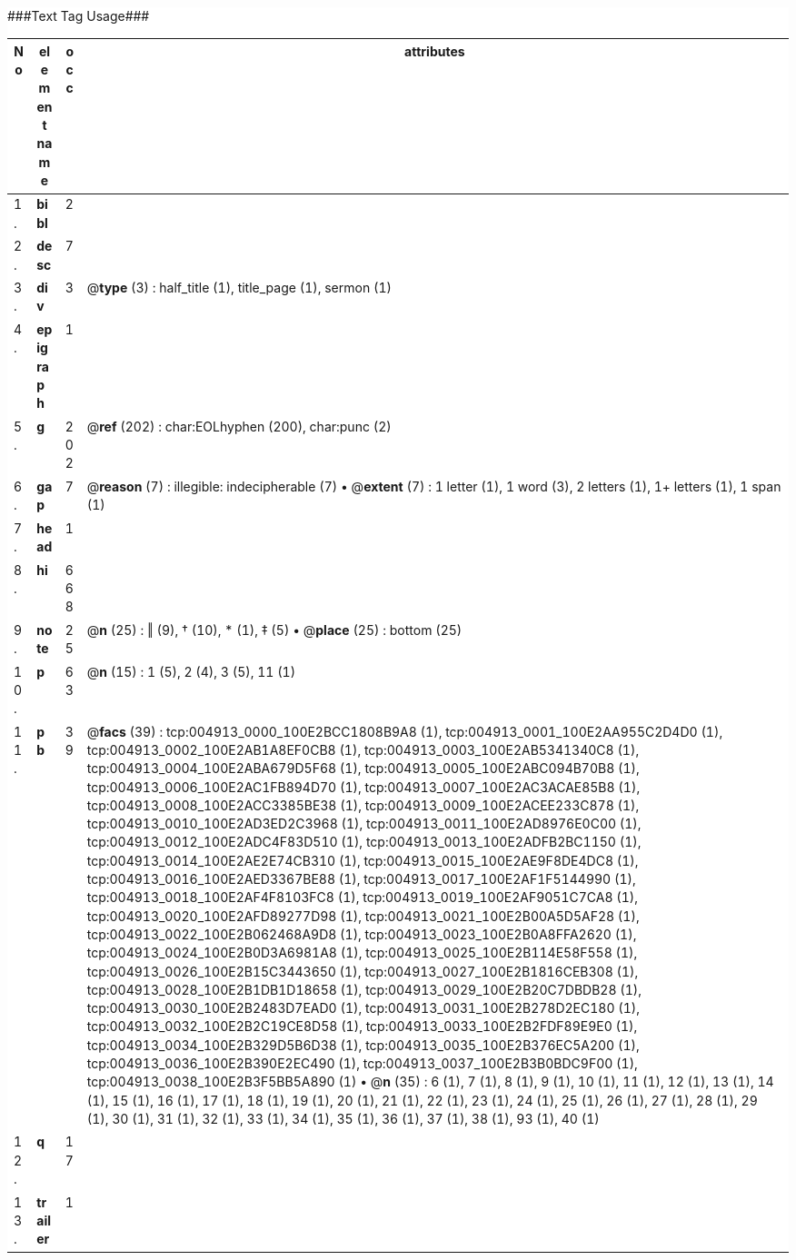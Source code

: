 
###Text Tag Usage###

|No|element name|occ|attributes|
|---|---|---|---|
|1.|__bibl__|2||
|2.|__desc__|7||
|3.|__div__|3| @__type__ (3) : half_title (1), title_page (1), sermon (1)|
|4.|__epigraph__|1||
|5.|__g__|202| @__ref__ (202) : char:EOLhyphen (200), char:punc (2)|
|6.|__gap__|7| @__reason__ (7) : illegible: indecipherable (7)  •  @__extent__ (7) : 1 letter (1), 1 word (3), 2 letters (1), 1+ letters (1), 1 span (1)|
|7.|__head__|1||
|8.|__hi__|668||
|9.|__note__|25| @__n__ (25) : ‖ (9), † (10), * (1), ‡ (5)  •  @__place__ (25) : bottom (25)|
|10.|__p__|63| @__n__ (15) : 1 (5), 2 (4), 3 (5), 11 (1)|
|11.|__pb__|39| @__facs__ (39) : tcp:004913_0000_100E2BCC1808B9A8 (1), tcp:004913_0001_100E2AA955C2D4D0 (1), tcp:004913_0002_100E2AB1A8EF0CB8 (1), tcp:004913_0003_100E2AB5341340C8 (1), tcp:004913_0004_100E2ABA679D5F68 (1), tcp:004913_0005_100E2ABC094B70B8 (1), tcp:004913_0006_100E2AC1FB894D70 (1), tcp:004913_0007_100E2AC3ACAE85B8 (1), tcp:004913_0008_100E2ACC3385BE38 (1), tcp:004913_0009_100E2ACEE233C878 (1), tcp:004913_0010_100E2AD3ED2C3968 (1), tcp:004913_0011_100E2AD8976E0C00 (1), tcp:004913_0012_100E2ADC4F83D510 (1), tcp:004913_0013_100E2ADFB2BC1150 (1), tcp:004913_0014_100E2AE2E74CB310 (1), tcp:004913_0015_100E2AE9F8DE4DC8 (1), tcp:004913_0016_100E2AED3367BE88 (1), tcp:004913_0017_100E2AF1F5144990 (1), tcp:004913_0018_100E2AF4F8103FC8 (1), tcp:004913_0019_100E2AF9051C7CA8 (1), tcp:004913_0020_100E2AFD89277D98 (1), tcp:004913_0021_100E2B00A5D5AF28 (1), tcp:004913_0022_100E2B062468A9D8 (1), tcp:004913_0023_100E2B0A8FFA2620 (1), tcp:004913_0024_100E2B0D3A6981A8 (1), tcp:004913_0025_100E2B114E58F558 (1), tcp:004913_0026_100E2B15C3443650 (1), tcp:004913_0027_100E2B1816CEB308 (1), tcp:004913_0028_100E2B1DB1D18658 (1), tcp:004913_0029_100E2B20C7DBDB28 (1), tcp:004913_0030_100E2B2483D7EAD0 (1), tcp:004913_0031_100E2B278D2EC180 (1), tcp:004913_0032_100E2B2C19CE8D58 (1), tcp:004913_0033_100E2B2FDF89E9E0 (1), tcp:004913_0034_100E2B329D5B6D38 (1), tcp:004913_0035_100E2B376EC5A200 (1), tcp:004913_0036_100E2B390E2EC490 (1), tcp:004913_0037_100E2B3B0BDC9F00 (1), tcp:004913_0038_100E2B3F5BB5A890 (1)  •  @__n__ (35) : 6 (1), 7 (1), 8 (1), 9 (1), 10 (1), 11 (1), 12 (1), 13 (1), 14 (1), 15 (1), 16 (1), 17 (1), 18 (1), 19 (1), 20 (1), 21 (1), 22 (1), 23 (1), 24 (1), 25 (1), 26 (1), 27 (1), 28 (1), 29 (1), 30 (1), 31 (1), 32 (1), 33 (1), 34 (1), 35 (1), 36 (1), 37 (1), 38 (1), 93 (1), 40 (1)|
|12.|__q__|17||
|13.|__trailer__|1||
